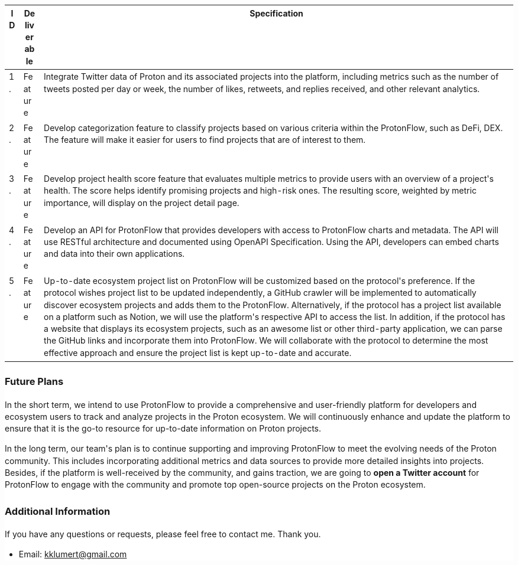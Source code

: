 | ID | Deliverable | Specification |
| ----- | ----------- | ------------- |
| 1. |  Feature | Integrate Twitter data of Proton and its associated projects into the platform, including metrics such as the number of tweets posted per day or week, the number of likes, retweets, and replies received, and other relevant analytics. |
| 2. |  Feature | Develop categorization feature to classify projects based on various criteria within the ProtonFlow, such as DeFi, DEX. The feature will make it easier for users to find projects that are of interest to them. |
| 3. |  Feature | Develop project health score feature that evaluates multiple metrics to provide users with an overview of a project's health. The score helps identify promising projects and high-risk ones. The resulting score, weighted by metric importance, will display on the project detail page. |
| 4. |  Feature | Develop an API for ProtonFlow that provides developers with access to ProtonFlow charts and metadata. The API will use RESTful architecture and documented using OpenAPI Specification. Using the API, developers can embed charts and data into their own applications. |
| 5. |  Feature | Up-to-date ecosystem project list on ProtonFlow will be customized based on the protocol's preference. If the protocol wishes project list to be updated independently, a GitHub crawler will be implemented to automatically discover ecosystem projects and adds them to the ProtonFlow. Alternatively, if the protocol has a project list available on a platform such as Notion, we will use the platform's respective API to access the list. In addition, if the protocol has a website that displays its ecosystem projects, such as an awesome list or other third-party application, we can parse the GitHub links and incorporate them into ProtonFlow. We will collaborate with the protocol to determine the most effective approach and ensure the project list is kept up-to-date and accurate. |



### Future Plans

In the short term, we intend to use ProtonFlow to provide a comprehensive and user-friendly platform for developers and ecosystem users to track and analyze projects in the Proton ecosystem. We will continuously enhance and update the platform to ensure that it is the go-to resource for up-to-date information on Proton projects. 

In the long term, our team's plan is to continue supporting and improving ProtonFlow to meet the evolving needs of the Proton community. This includes incorporating additional metrics and data sources to provide more detailed insights into projects. Besides, if the platform is well-received by the community, and gains traction, we are going to **open a Twitter account** for ProtonFlow to engage with the community and promote top open-source projects on the Proton ecosystem. 

### Additional Information

If you have any questions or requests, please feel free to contact me. Thank you.

* Email: kklumert@gmail.com
